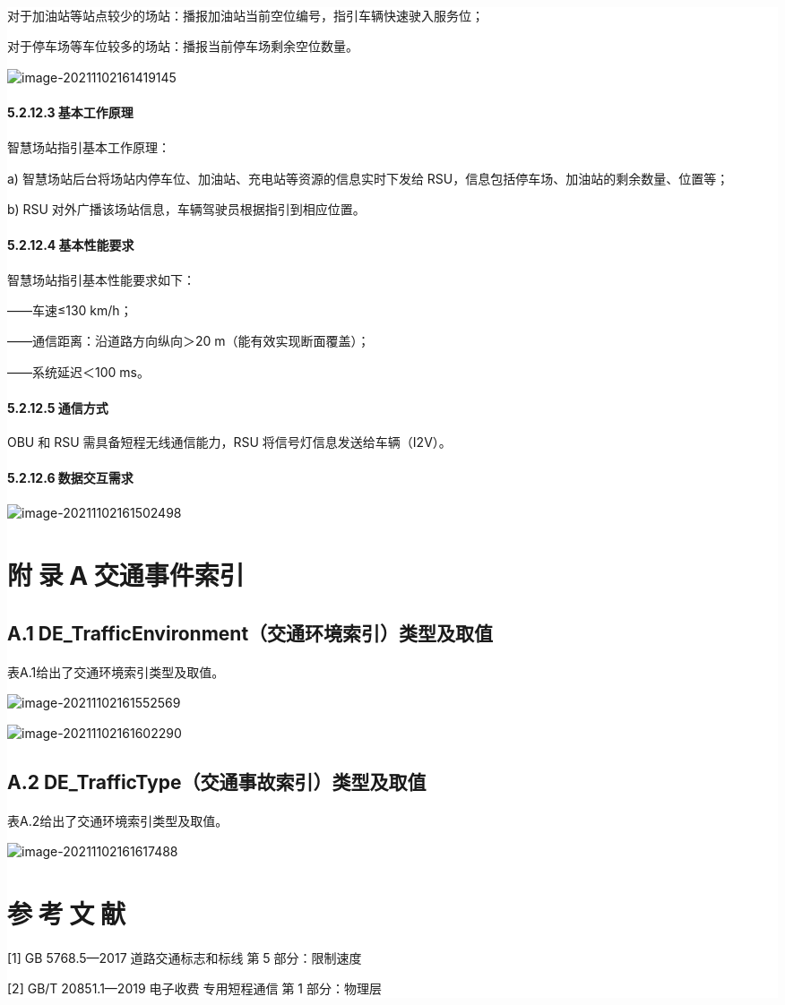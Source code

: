 对于加油站等站点较少的场站：播报加油站当前空位编号，指引车辆快速驶入服务位； 

对于停车场等车位较多的场站：播报当前停车场剩余空位数量。

![image-20211102161419145](https://gitee.com/er-huomeng/l-img/raw/master/image-20211102161419145.png)

#### 5.2.12.3 基本工作原理 

智慧场站指引基本工作原理： 

a) 智慧场站后台将场站内停车位、加油站、充电站等资源的信息实时下发给 RSU，信息包括停车场、加油站的剩余数量、位置等； 

b) RSU 对外广播该场站信息，车辆驾驶员根据指引到相应位置。 

#### 5.2.12.4 基本性能要求 

智慧场站指引基本性能要求如下： 

——车速≤130 km/h； 

——通信距离：沿道路方向纵向＞20 m（能有效实现断面覆盖）； 

——系统延迟＜100 ms。 

#### 5.2.12.5 通信方式 

OBU 和 RSU 需具备短程无线通信能力，RSU 将信号灯信息发送给车辆（I2V）。 

#### 5.2.12.6 数据交互需求

![image-20211102161502498](https://gitee.com/er-huomeng/l-img/raw/master/image-20211102161502498.png)

# 附 录 A 交通事件索引

## A.1 DE_TrafficEnvironment（交通环境索引）类型及取值

表A.1给出了交通环境索引类型及取值。

![image-20211102161552569](https://gitee.com/er-huomeng/l-img/raw/master/image-20211102161552569.png)

![image-20211102161602290](https://gitee.com/er-huomeng/l-img/raw/master/image-20211102161602290.png)

## A.2 DE_TrafficType（交通事故索引）类型及取值 

表A.2给出了交通环境索引类型及取值。

![image-20211102161617488](https://gitee.com/er-huomeng/l-img/raw/master/image-20211102161617488.png)

# 参 考 文 献 

[1] GB 5768.5—2017 道路交通标志和标线 第 5 部分：限制速度 

[2] GB/T 20851.1—2019 电子收费 专用短程通信 第 1 部分：物理层 
